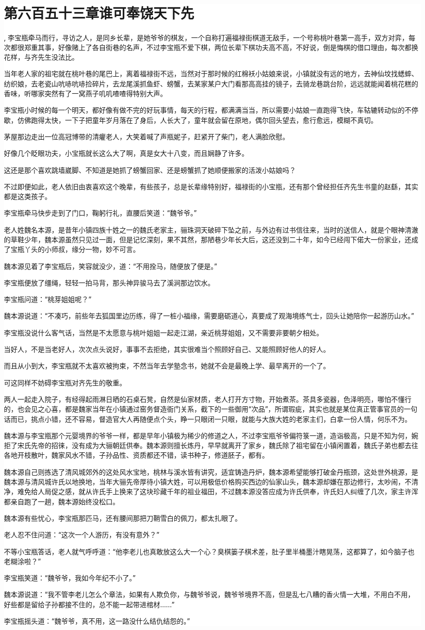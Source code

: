 # 第六百五十三章谁可奉饶天下先
,  李宝瓶牵马而行，寻访之人，是同乡长辈，是她爷爷的棋友，一个自称打遍福禄街棋道无敌手，一个号称桃叶巷第一高手，双方对弈，每次都很郑重其事，好像赌上了各自街巷的名声，不过李宝瓶不爱下棋，两位长辈下棋功夫高不高，不好说，倒是悔棋的借口理由，每次都换花样，与齐先生没法比。

   当年老人家的祖宅就在桃叶巷的尾巴上，离着福禄街不远，当然对于那时候的红棉袄小姑娘来说，小镇就没有远的地方，去神仙坟找蟋蟀、纺织娘，去老瓷山吭哧吭哧捡碎片，去龙尾溪抓鱼虾、螃蟹，去某家某户大门看那高高挂的镜子，去骑龙巷跳台阶，远远就能闻着桃花糕的香味，听哪家突然有了一窝燕子叽叽喳喳得特别大声。

   李宝瓶小时候的每一个明天，都好像有做不完的好玩事情，每天的行程，都满满当当，所以需要小姑娘一直跑得飞快，车轱辘转动似的不停歇，仿佛跑得太快，一下子把童年岁月落在了身后，人长大了，童年就会留在原地，偶尔回头望去，愈行愈远，模糊不真切。

   茅屋那边走出一位高冠博带的清癯老人，大笑着喊了声瓶妮子，赶紧开了柴门，老人满脸欣慰。

   好像几个眨眼功夫，小宝瓶就长这么大了啊，真是女大十八变，而且娴静了许多。

   这还是那个喜欢跳墙崴脚、不知道是她抓了螃蟹回家、还是螃蟹抓了她顺便搬家的活泼小姑娘吗？

   不过即便如此，老人依旧由衷喜欢这个晚辈，有些孩子，总是长辈缘特别好，福禄街的小宝瓶，还有那个曾经担任齐先生书童的赵繇，其实都是这类孩子。

   李宝瓶牵马快步走到了门口，鞠躬行礼，直腰后笑道：“魏爷爷。”

   老人姓魏名本源，是昔年小镇四族十姓之一的魏氏老家主，骊珠洞天破碎下坠之前，与外边有过书信往来，当时的送信人，就是个眼神清澈的草鞋少年，魏本源虽然只见过一面，但是记忆深刻，果不其然，那陋巷少年长大后，这还没到二十年，如今已经闯下偌大一份家业，还成了宝瓶丫头的小师叔，缘分一物，妙不可言。

   魏本源见着了李宝瓶后，笑容就没少，道：“不用拴马，随便放了便是。”

   李宝瓶便放了缰绳，轻轻一拍马背，那头神异骏马去了溪涧那边饮水。

   李宝瓶问道：“桃芽姐姐呢？”

   魏本源说道：“不凑巧，前些年去狐国里边历练，得了一桩小福缘，需要磨砺道心，真要成了观海境练气士，回头让她陪你一起游历山水。”

   李宝瓶没说什么客气话，当然是不太愿意与桃叶姐姐一起走江湖，亲近桃芽姐姐，又不需要非要朝夕相处。

   当好人，不是当老好人，次次点头说好，事事不去拒绝，其实很难当个照顾好自己、又能照顾好他人的好人。

   而且从小到大，李宝瓶就不太喜欢被拘束，不然当年去学塾念书，她就不会是最晚上学、最早离开的一个了。

   可这同样不妨碍李宝瓶对齐先生的敬重。

   两人一起走入院子，有经得起雨淋日晒的石桌石凳，自然是仙家材质，老人打开方寸物，开始煮茶。茶具多瓷器，色泽明亮，哪怕不懂行的，也会见之心喜，都是魏家当年在小镇通过窑务督造衙门关系，截下的一些御用“次品”，所谓瑕疵，其实也就是某位真正管事官员的一句话而已，挑点小错，还不容易，督造官大人再随便点个头，睁一只眼闭一只眼，就能与大族大姓的老家主们，白拿一份人情，何乐不为。

   魏本源与李宝瓶那个元婴境界的爷爷一样，都是早年小镇极为稀少的修道之人，不过李宝瓶爷爷偏符箓一道，造诣极高，只是不知为何，婉拒了宋氏先帝的招徕，没有成为大骊朝廷供奉。魏本源则擅长炼丹，早早就离开了家乡，魏氏除了祖宅留在小镇闲置着，魏氏子弟也都去往各地开枝散叶，魏家风水不错，子孙品性、资质都还不错，读书种子，修道胚子，都有。

   魏本源自己则拣选了清风城郊外的这处风水宝地，桃林与溪水皆有讲究，适宜铸造丹炉，魏本源希望能够打破金丹瓶颈，这处世外桃源，是魏本源与清风城许氏以地换地，当年大骊先帝厚待小镇大姓，可以用极低价格购买西边的仙家山头，魏本源却嫌在那边修行，太吵闹，不清净，难免给人局促之感，就从许氏手上换来了这块珍藏千年的祖业福田，不过魏本源没答应成为许氏供奉，许氏妇人纠缠了几次，家主许浑都亲自跑了一趟，魏本源始终没松口。

   魏本源有些忧心，李宝瓶那匹马，还有腰间那把刀鞘雪白的佩刀，都太扎眼了。

   老人忍不住问道：“这次一个人游历，有没有意外？”

   不等小宝瓶答话，老人就气呼呼道：“他李老儿也真敢放这么大一个心？臭棋篓子棋术差，肚子里半桶墨汁瞎晃荡，这都算了，如今脑子也老糊涂啦？”

   李宝瓶笑道：“魏爷爷，我如今年纪不小了。”

   魏本源说道：“我不管李老儿怎么个章法，如果有人欺负你，与魏爷爷说，魏爷爷境界不高，但是乱七八糟的香火情一大堆，不用白不用，好些都是留给子孙都接不住的，总不能一起带进棺材……”

   李宝瓶摇头道：“魏爷爷，真不用，这一路没什么结仇结怨的。”

